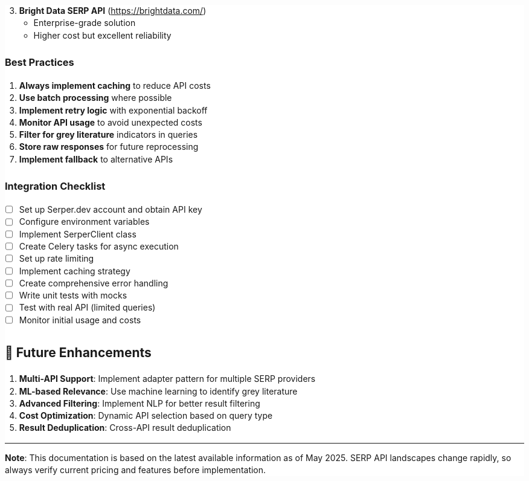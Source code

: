 3. **Bright Data SERP API** (https://brightdata.com/)
   - Enterprise-grade solution
   - Higher cost but excellent reliability

### Best Practices

1. **Always implement caching** to reduce API costs
2. **Use batch processing** where possible
3. **Implement retry logic** with exponential backoff
4. **Monitor API usage** to avoid unexpected costs
5. **Filter for grey literature** indicators in queries
6. **Store raw responses** for future reprocessing
7. **Implement fallback** to alternative APIs

### Integration Checklist

- [ ] Set up Serper.dev account and obtain API key
- [ ] Configure environment variables
- [ ] Implement SerperClient class
- [ ] Create Celery tasks for async execution
- [ ] Set up rate limiting
- [ ] Implement caching strategy
- [ ] Create comprehensive error handling
- [ ] Write unit tests with mocks
- [ ] Test with real API (limited queries)
- [ ] Monitor initial usage and costs

## 🔮 Future Enhancements

1. **Multi-API Support**: Implement adapter pattern for multiple SERP providers
2. **ML-based Relevance**: Use machine learning to identify grey literature
3. **Advanced Filtering**: Implement NLP for better result filtering
4. **Cost Optimization**: Dynamic API selection based on query type
5. **Result Deduplication**: Cross-API result deduplication

---

**Note**: This documentation is based on the latest available information as of May 2025. SERP API landscapes change rapidly, so always verify current pricing and features before implementation.
